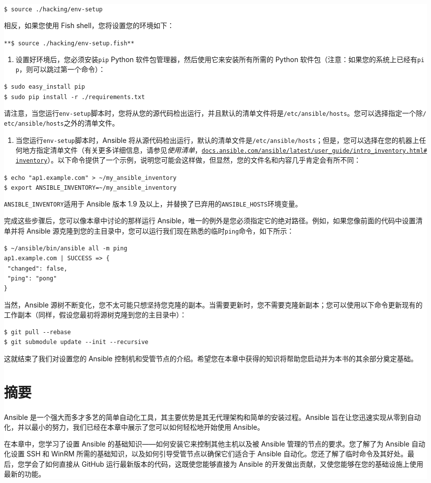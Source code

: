 ```
$ source ./hacking/env-setup
```

相反，如果您使用 Fish shell，您将设置您的环境如下：

```
**$ source ./hacking/env-setup.fish**
```

1.  设置好环境后，您必须安装`pip` Python 软件包管理器，然后使用它来安装所有所需的 Python 软件包（注意：如果您的系统上已经有`pip`，则可以跳过第一个命令）：

```
$ sudo easy_install pip
$ sudo pip install -r ./requirements.txt
```

请注意，当您运行`env-setup`脚本时，您将从您的源代码检出运行，并且默认的清单文件将是`/etc/ansible/hosts`。您可以选择指定一个除`/etc/ansible/hosts`之外的清单文件。

1.  当您运行`env-setup`脚本时，Ansible 将从源代码检出运行，默认的清单文件是`/etc/ansible/hosts`；但是，您可以选择在您的机器上任何地方指定清单文件（有关更多详细信息，请参见*使用清单*，[`docs.ansible.com/ansible/latest/user_guide/intro_inventory.html#inventory`](https://docs.ansible.com/ansible/latest/user_guide/intro_inventory.html#inventory)）。以下命令提供了一个示例，说明您可能会这样做，但显然，您的文件名和内容几乎肯定会有所不同：

```
$ echo "ap1.example.com" > ~/my_ansible_inventory
$ export ANSIBLE_INVENTORY=~/my_ansible_inventory
```

`ANSIBLE_INVENTORY`适用于 Ansible 版本 1.9 及以上，并替换了已弃用的`ANSIBLE_HOSTS`环境变量。

完成这些步骤后，您可以像本章中讨论的那样运行 Ansible，唯一的例外是您必须指定它的绝对路径。例如，如果您像前面的代码中设置清单并将 Ansible 源克隆到您的主目录中，您可以运行我们现在熟悉的临时`ping`命令，如下所示：

```
$ ~/ansible/bin/ansible all -m ping
ap1.example.com | SUCCESS => {
 "changed": false, 
 "ping": "pong"
}
```

当然，Ansible 源树不断变化，您不太可能只想坚持您克隆的副本。当需要更新时，您不需要克隆新副本；您可以使用以下命令更新现有的工作副本（同样，假设您最初将源树克隆到您的主目录中）：

```
$ git pull --rebase
$ git submodule update --init --recursive
```

这就结束了我们对设置您的 Ansible 控制机和受管节点的介绍。希望您在本章中获得的知识将帮助您启动并为本书的其余部分奠定基础。

# 摘要

Ansible 是一个强大而多才多艺的简单自动化工具，其主要优势是其无代理架构和简单的安装过程。Ansible 旨在让您迅速实现从零到自动化，并以最小的努力，我们已经在本章中展示了您可以如何轻松地开始使用 Ansible。

在本章中，您学习了设置 Ansible 的基础知识——如何安装它来控制其他主机以及被 Ansible 管理的节点的要求。您了解了为 Ansible 自动化设置 SSH 和 WinRM 所需的基础知识，以及如何引导受管节点以确保它们适合于 Ansible 自动化。您还了解了临时命令及其好处。最后，您学会了如何直接从 GitHub 运行最新版本的代码，这既使您能够直接为 Ansible 的开发做出贡献，又使您能够在您的基础设施上使用最新的功能。

